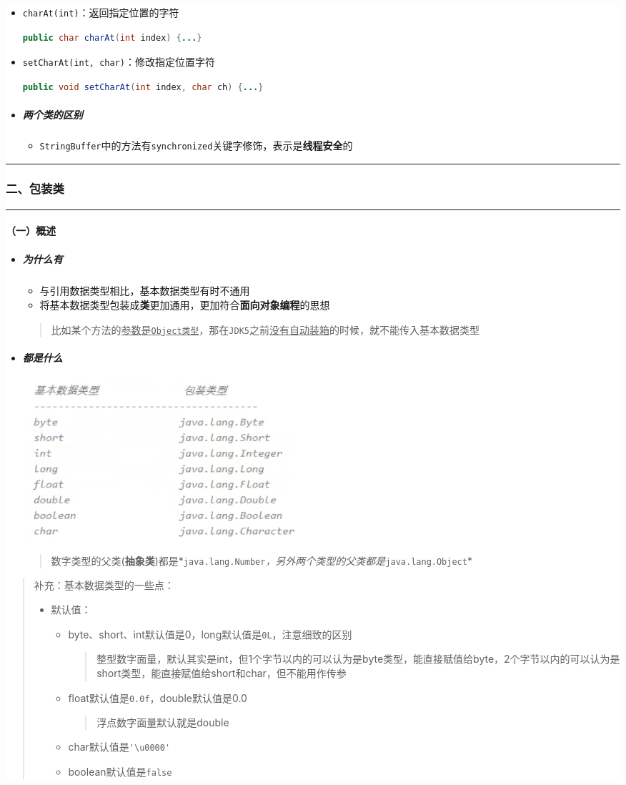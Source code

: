   - `charAt(int)`：返回指定位置的字符

    ```java
    public char charAt(int index) {...}
    ```

  - `setCharAt(int, char)`：修改指定位置字符

    ```java
    public void setCharAt(int index, char ch) {...}
    ```

- ##### *两个类的区别*

  - `StringBuffer`中的方法有`synchronized`关键字修饰，表示是**线程安全**的

---

### 二、包装类

---

#### （一）概述

- ##### *为什么有*

  - 与引用数据类型相比，基本数据类型有时不通用
  - 将基本数据类型包装成**类**更加通用，更加符合**面向对象编程**的思想

  > 比如某个方法的<u>参数是`Object类型`</u>，那在`JDK5`之前<u>没有自动装箱</u>的时候，就不能传入基本数据类型

- ##### *都是什么*

  <img src="pics/8种包装类.png" alt="8种包装类" style="zoom:67%;" />

  > 数字类型的父类(**抽象类**)都是*`java.lang.Number`*，另外两个类型的父类都是*`java.lang.Object`*

> 补充：基本数据类型的一些点：
>
> - 默认值：
>
>   - byte、short、int默认值是0，long默认值是`0L`，注意细致的区别
>
>     > 整型数字面量，默认其实是int，但1个字节以内的可以认为是byte类型，能直接赋值给byte，2个字节以内的可以认为是short类型，能直接赋值给short和char，但不能用作传参
>
>   - float默认值是`0.0f`，double默认值是0.0
>
>     > 浮点数字面量默认就是double
>
>   - char默认值是`'\u0000'`
>
>   - boolean默认值是`false`